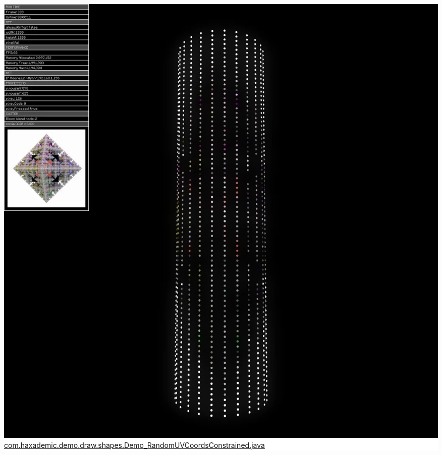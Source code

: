 ![](images/com.haxademic.demo.draw.shapes.Demo_PShape_textureMappedCylinderOfSpheres.webp)
[com.haxademic.demo.draw.shapes.Demo_RandomUVCoordsConstrained.java](https://github.com/cacheflowe/haxademic/blob/master/src/com/haxademic/demo/draw/shapes/Demo_RandomUVCoordsConstrained.java)